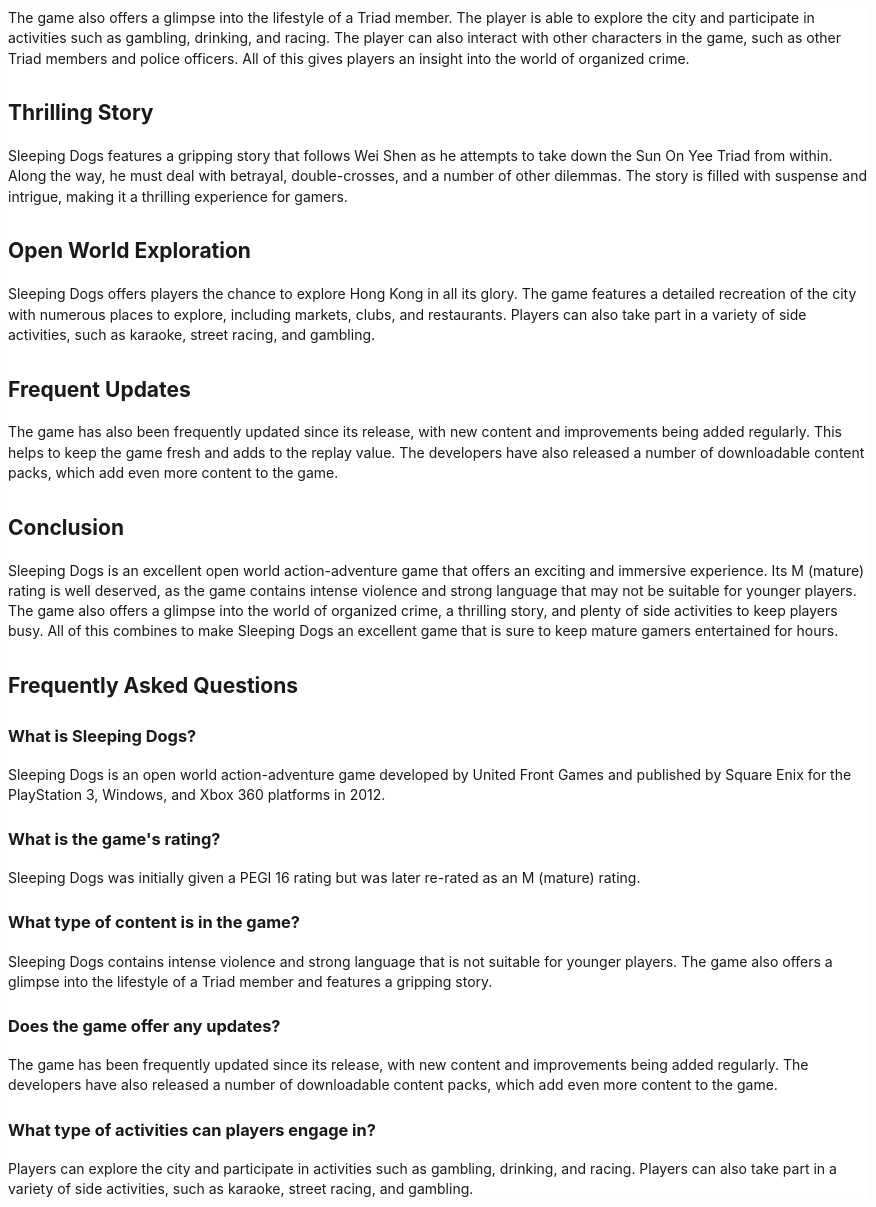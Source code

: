 <p>The game also offers a glimpse into the lifestyle of a Triad member. The player is able to explore the city and participate in activities such as gambling, drinking, and racing. The player can also interact with other characters in the game, such as other Triad members and police officers. All of this gives players an insight into the world of organized crime.</p>

<h2>Thrilling Story</h2>

<p>Sleeping Dogs features a gripping story that follows Wei Shen as he attempts to take down the Sun On Yee Triad from within. Along the way, he must deal with betrayal, double-crosses, and a number of other dilemmas. The story is filled with suspense and intrigue, making it a thrilling experience for gamers.</p>

<h2>Open World Exploration</h2>

<p>Sleeping Dogs offers players the chance to explore Hong Kong in all its glory. The game features a detailed recreation of the city with numerous places to explore, including markets, clubs, and restaurants. Players can also take part in a variety of side activities, such as karaoke, street racing, and gambling.</p>

<h2>Frequent Updates</h2>

<p>The game has also been frequently updated since its release, with new content and improvements being added regularly. This helps to keep the game fresh and adds to the replay value. The developers have also released a number of downloadable content packs, which add even more content to the game.</p>

<h2>Conclusion</h2>

<p>Sleeping Dogs is an excellent open world action-adventure game that offers an exciting and immersive experience. Its M (mature) rating is well deserved, as the game contains intense violence and strong language that may not be suitable for younger players. The game also offers a glimpse into the world of organized crime, a thrilling story, and plenty of side activities to keep players busy. All of this combines to make Sleeping Dogs an excellent game that is sure to keep mature gamers entertained for hours.</p>

<h2>Frequently Asked Questions</h2>

<h3>What is Sleeping Dogs?</h3>
<p>Sleeping Dogs is an open world action-adventure game developed by United Front Games and published by Square Enix for the PlayStation 3, Windows, and Xbox 360 platforms in 2012.</p>

<h3>What is the game's rating?</h3>
<p>Sleeping Dogs was initially given a PEGI 16 rating but was later re-rated as an M (mature) rating.</p>

<h3>What type of content is in the game?</h3>
<p>Sleeping Dogs contains intense violence and strong language that is not suitable for younger players. The game also offers a glimpse into the lifestyle of a Triad member and features a gripping story.</p>

<h3>Does the game offer any updates?</h3>
<p>The game has been frequently updated since its release, with new content and improvements being added regularly. The developers have also released a number of downloadable content packs, which add even more content to the game.</p>

<h3>What type of activities can players engage in?</h3>
<p>Players can explore the city and participate in activities such as gambling, drinking, and racing. Players can also take part in a variety of side activities, such as karaoke, street racing, and gambling.</p>
